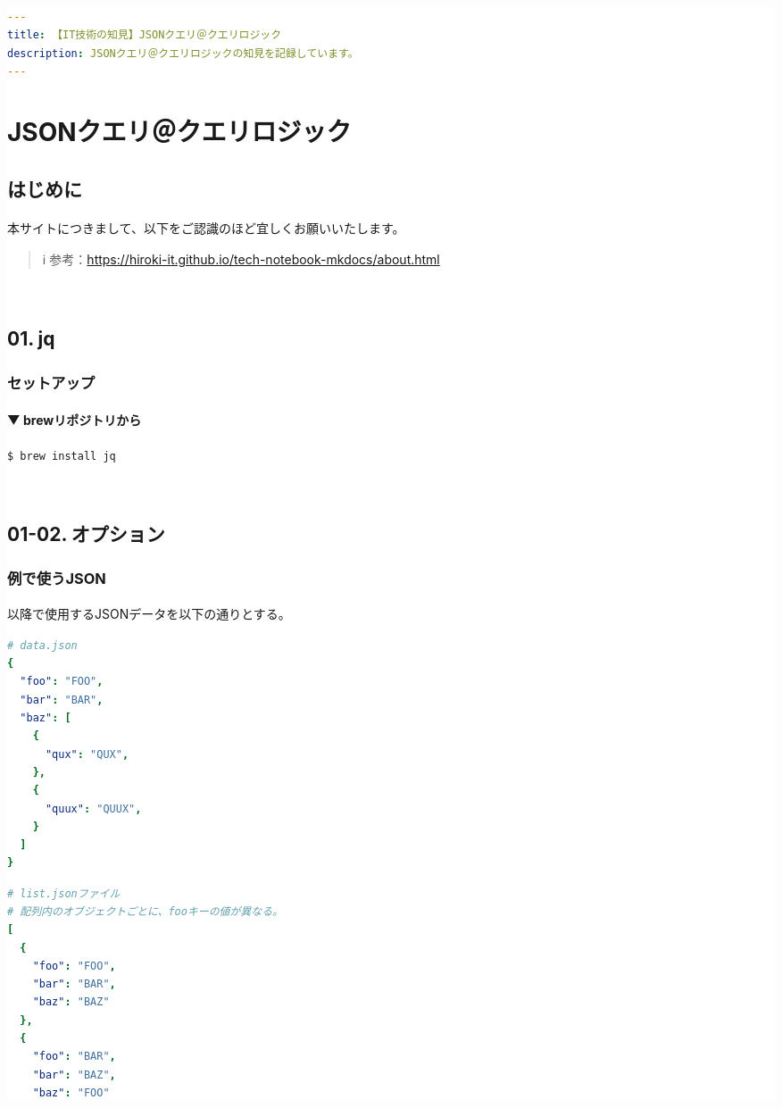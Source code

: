 ```yaml
---
title: 【IT技術の知見】JSONクエリ＠クエリロジック
description: JSONクエリ＠クエリロジックの知見を記録しています。
---
```


# JSONクエリ＠クエリロジック

## はじめに

本サイトにつきまして、以下をご認識のほど宜しくお願いいたします。

> ℹ️ 参考：https://hiroki-it.github.io/tech-notebook-mkdocs/about.html

<br>

## 01. jq

### セットアップ

#### ▼ brewリポジトリから

```bash
$ brew install jq
```

<br>

## 01-02. オプション

### 例で使うJSON

以降で使用するJSONデータを以下の通りとする。

```yaml
# data.json
{
  "foo": "FOO",
  "bar": "BAR",
  "baz": [
    {
      "qux": "QUX",
    },
    {
      "quux": "QUUX",
    }
  ]
}
```

```yaml
# list.jsonファイル
# 配列内のオブジェクトごとに、fooキーの値が異なる。
[
  {
    "foo": "FOO",
    "bar": "BAR",
    "baz": "BAZ"
  },
  {
    "foo": "BAR",
    "bar": "BAZ",
    "baz": "FOO"
```